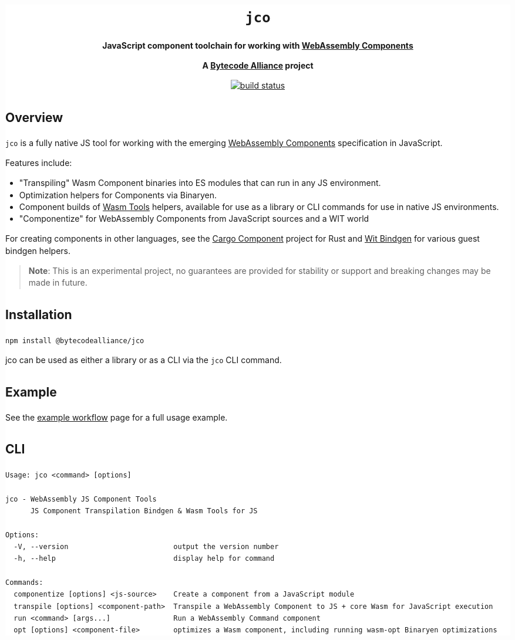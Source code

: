 <div align="center">
  <h1><code>jco</code></h1>

  <p>
    <strong>JavaScript component toolchain for working with <a href="https://github.com/WebAssembly/component-model">WebAssembly Components</a></strong>
  </p>

  <strong>A <a href="https://bytecodealliance.org/">Bytecode Alliance</a> project</strong>

  <p>
    <a href="https://github.com/bytecodealliance/jco/actions?query=workflow%3ACI"><img src="https://github.com/bytecodealliance/jco/workflows/CI/badge.svg" alt="build status" /></a>
  </p>
</div>

## Overview

`jco` is a fully native JS tool for working with the emerging [WebAssembly Components](https://github.com/WebAssembly/component-model) specification in JavaScript.

Features include:

* "Transpiling" Wasm Component binaries into ES modules that can run in any JS environment.
* Optimization helpers for Components via Binaryen.
* Component builds of [Wasm Tools](https://github.com/bytecodealliance/wasm-tools) helpers, available for use as a library or CLI commands for use in native JS environments.
* "Componentize" for WebAssembly Components from JavaScript sources and a WIT world

For creating components in other languages, see the [Cargo Component](https://github.com/bytecodealliance/cargo-Component) project for Rust and [Wit Bindgen](https://github.com/bytecodealliance/wit-bindgen) for various guest bindgen helpers.

> **Note**: This is an experimental project, no guarantees are provided for stability or support and breaking changes may be made in future.

## Installation

```shell
npm install @bytecodealliance/jco
```

jco can be used as either a library or as a CLI via the `jco` CLI command.

## Example

See the [example workflow](docs/src/example.md) page for a full usage example.

## CLI

```shell
Usage: jco <command> [options]

jco - WebAssembly JS Component Tools
      JS Component Transpilation Bindgen & Wasm Tools for JS

Options:
  -V, --version                         output the version number
  -h, --help                            display help for command

Commands:
  componentize [options] <js-source>    Create a component from a JavaScript module
  transpile [options] <component-path>  Transpile a WebAssembly Component to JS + core Wasm for JavaScript execution
  run <command> [args...]               Run a WebAssembly Command component
  opt [options] <component-file>        optimizes a Wasm component, including running wasm-opt Binaryen optimizations
```